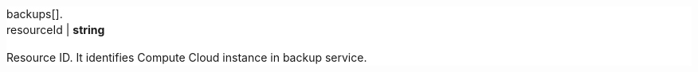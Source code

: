 backups[].<br>resourceId | **string**<br><p>Resource ID. It identifies Compute Cloud instance in backup service.</p> 
